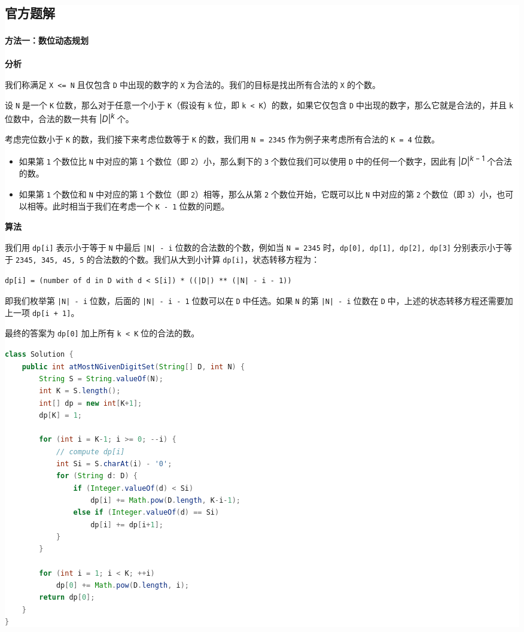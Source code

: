
## 官方题解
#### 方法一：数位动态规划

**分析**

我们称满足 `X <= N` 且仅包含 `D` 中出现的数字的 `X` 为合法的。我们的目标是找出所有合法的 `X` 的个数。

设 `N` 是一个 `K` 位数，那么对于任意一个小于 `K`（假设有 `k` 位，即 `k < K`）的数，如果它仅包含 `D` 中出现的数字，那么它就是合法的，并且 `k` 位数中，合法的数一共有 $|D|^k$ 个。

考虑完位数小于 `K` 的数，我们接下来考虑位数等于 `K` 的数，我们用 `N = 2345` 作为例子来考虑所有合法的 `K = 4` 位数。

* 如果第 `1` 个数位比 `N` 中对应的第 `1` 个数位（即 `2`）小，那么剩下的 `3` 个数位我们可以使用 `D` 中的任何一个数字，因此有 $|D|^{k-1}$ 个合法的数。

* 如果第 `1` 个数位和 `N` 中对应的第 `1` 个数位（即 `2`）相等，那么从第 `2` 个数位开始，它既可以比 `N` 中对应的第 `2` 个数位（即 `3`）小，也可以相等。此时相当于我们在考虑一个 `K - 1` 位数的问题。

**算法**

我们用 `dp[i]` 表示小于等于 `N` 中最后 `|N| - i` 位数的合法数的个数，例如当 `N = 2345` 时，`dp[0], dp[1], dp[2], dp[3]` 分别表示小于等于 `2345, 345, 45, 5` 的合法数的个数。我们从大到小计算 `dp[i]`，状态转移方程为：

`dp[i] = (number of d in D with d < S[i]) * ((|D|) ** (|N| - i - 1))`

即我们枚举第 `|N| - i` 位数，后面的 `|N| - i - 1` 位数可以在 `D` 中任选。如果 `N` 的第 `|N| - i` 位数在 `D` 中，上述的状态转移方程还需要加上一项 `dp[i + 1]`。

最终的答案为 `dp[0]` 加上所有 `k < K` 位的合法的数。

```Java [sol1]
class Solution {
    public int atMostNGivenDigitSet(String[] D, int N) {
        String S = String.valueOf(N);
        int K = S.length();
        int[] dp = new int[K+1];
        dp[K] = 1;

        for (int i = K-1; i >= 0; --i) {
            // compute dp[i]
            int Si = S.charAt(i) - '0';
            for (String d: D) {
                if (Integer.valueOf(d) < Si)
                    dp[i] += Math.pow(D.length, K-i-1);
                else if (Integer.valueOf(d) == Si)
                    dp[i] += dp[i+1];
            }
        }

        for (int i = 1; i < K; ++i)
            dp[0] += Math.pow(D.length, i);
        return dp[0];
    }
}
```
